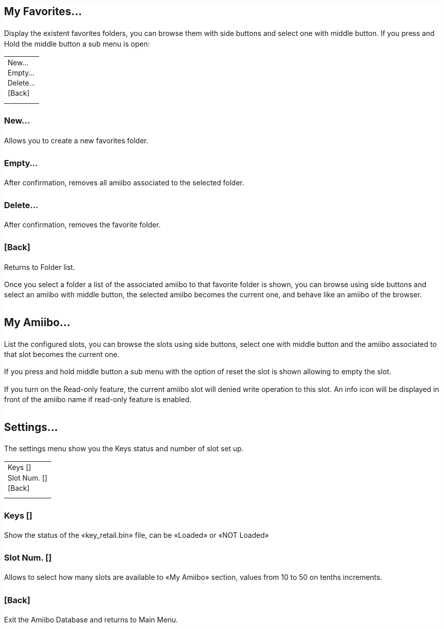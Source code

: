 ## My Favorites…
Display the existent favorites folders, you can browse them with side buttons and select one with middle button.  If you press and Hold the middle button a sub menu is open:

|   |
| ------------ |
| New…<BR>Empty…<BR>Delete…<BR>[Back] |
|   |

### New…
Allows you to create a new favorites folder.
### Empty…
After confirmation, removes all amiibo associated to the selected folder.
### Delete…
After confirmation, removes the favorite folder.
### [Back]
Returns to Folder list.

Once you select a folder a list of the associated amiibo to that favorite folder is shown, you can browse using side buttons and select an amiibo with middle button, the selected amiibo becomes the current one, and behave like an amiibo of the browser.

## My Amiibo…
List the configured slots, you can browse the slots using side buttons, select one with middle button and the amiibo associated to that slot becomes the current one.

If you press and hold middle button a sub menu with the option of reset the slot is shown allowing to empty the slot.

If you turn on the Read-only feature, the current amiibo slot will denied write operation to this slot. An info icon will be displayed in front of the amiibo name if read-only feature is enabled.

## Settings…
The settings menu show you the Keys status and number of slot set up.

|   |
| ------------ |
| Keys []<BR>Slot Num. []<BR>[Back] |
|   |

### Keys []
Show the status of the «key_retail.bin» file, can be «Loaded» or «NOT Loaded»
### Slot Num. []
Allows to select how many slots are available to «My Amiibo» section, values from 10 to 50 on tenths increments.
### [Back]
Exit the Amiibo Database and returns to Main Menu.
